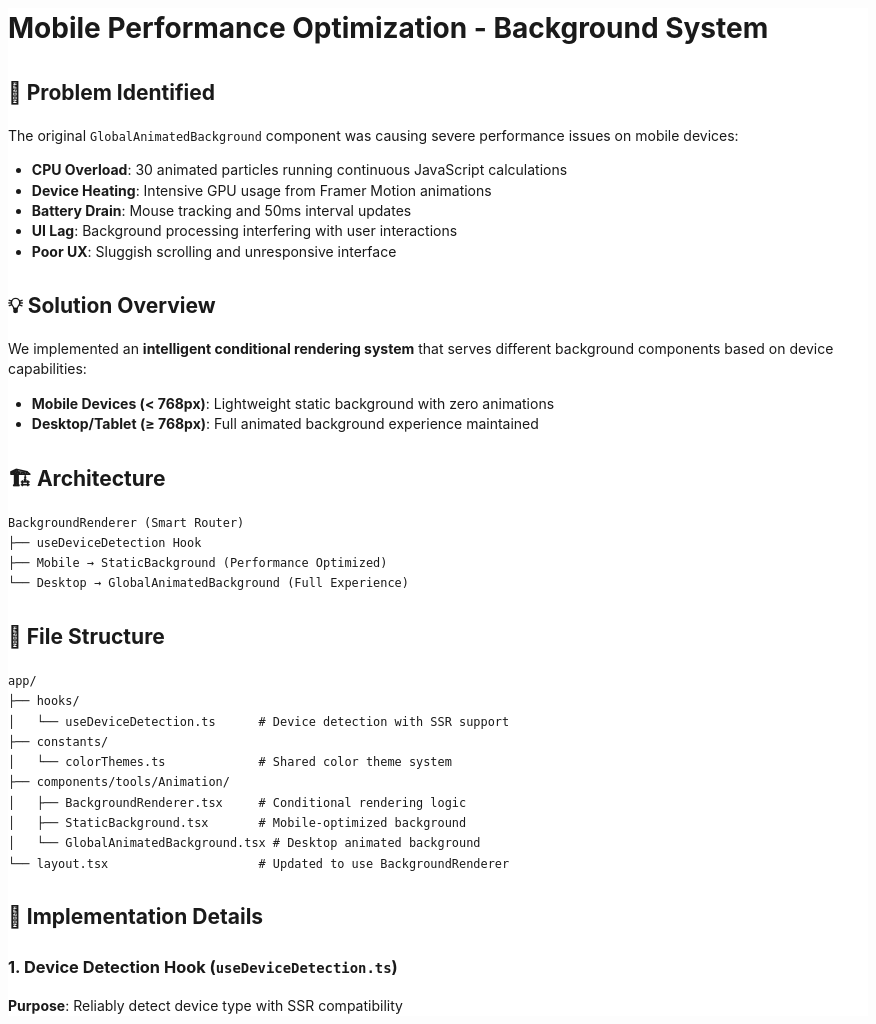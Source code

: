 # Mobile Performance Optimization - Background System

## 🚨 Problem Identified

The original `GlobalAnimatedBackground` component was causing severe performance issues on mobile devices:

- **CPU Overload**: 30 animated particles running continuous JavaScript calculations
- **Device Heating**: Intensive GPU usage from Framer Motion animations
- **Battery Drain**: Mouse tracking and 50ms interval updates
- **UI Lag**: Background processing interfering with user interactions
- **Poor UX**: Sluggish scrolling and unresponsive interface

## 💡 Solution Overview

We implemented an **intelligent conditional rendering system** that serves different background components based on device capabilities:

- **Mobile Devices (< 768px)**: Lightweight static background with zero animations
- **Desktop/Tablet (≥ 768px)**: Full animated background experience maintained

## 🏗️ Architecture

```
BackgroundRenderer (Smart Router)
├── useDeviceDetection Hook
├── Mobile → StaticBackground (Performance Optimized)
└── Desktop → GlobalAnimatedBackground (Full Experience)
```

## 📁 File Structure

```
app/
├── hooks/
│   └── useDeviceDetection.ts      # Device detection with SSR support
├── constants/
│   └── colorThemes.ts             # Shared color theme system
├── components/tools/Animation/
│   ├── BackgroundRenderer.tsx     # Conditional rendering logic
│   ├── StaticBackground.tsx       # Mobile-optimized background
│   └── GlobalAnimatedBackground.tsx # Desktop animated background
└── layout.tsx                     # Updated to use BackgroundRenderer
```

## 🔧 Implementation Details

### 1. Device Detection Hook (`useDeviceDetection.ts`)

**Purpose**: Reliably detect device type with SSR compatibility

